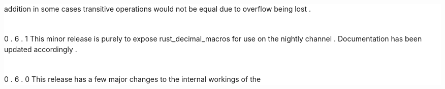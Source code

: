 addition
in
some
cases
transitive
operations
would
not
be
equal
due
to
overflow
being
lost
.
#
#
0
.
6
.
1
This
minor
release
is
purely
to
expose
rust_decimal_macros
for
use
on
the
nightly
channel
.
Documentation
has
been
updated
accordingly
.
#
#
0
.
6
.
0
This
release
has
a
few
major
changes
to
the
internal
workings
of
the